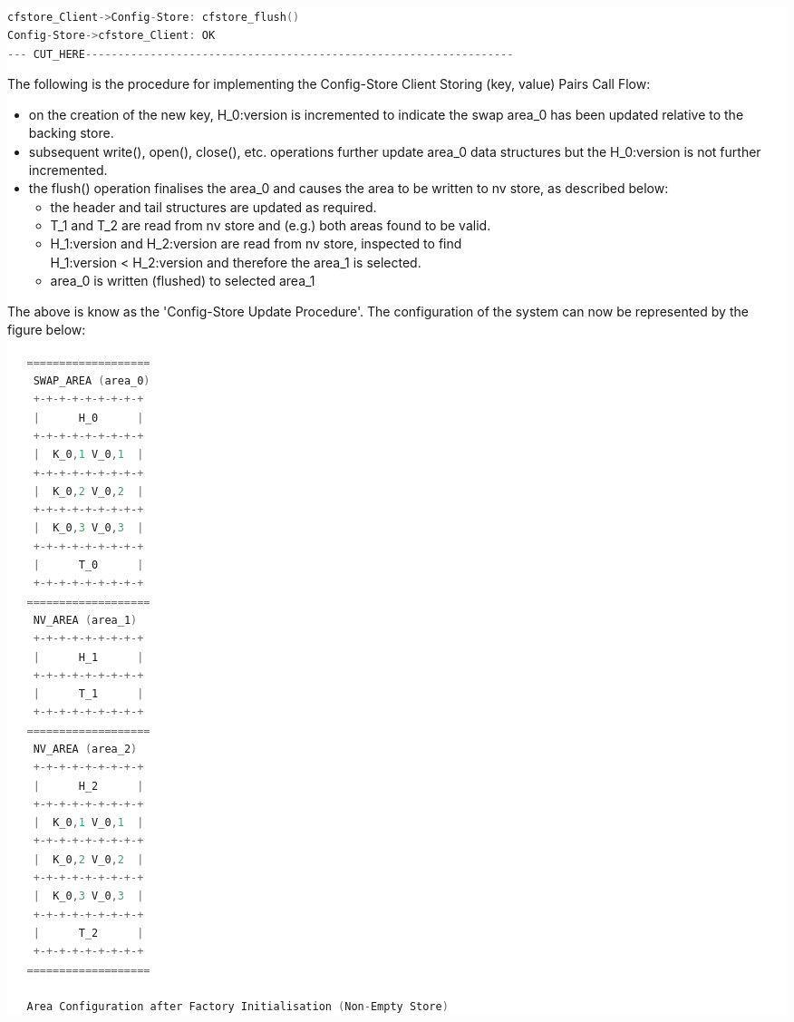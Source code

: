 ```C
cfstore_Client->Config-Store: cfstore_flush()
Config-Store->cfstore_Client: OK 
--- CUT_HERE------------------------------------------------------------------
```

The following is the procedure for implementing the 
Config-Store Client Storing (key, value) Pairs Call Flow:
- on the creation of the new key, H_0:version is incremented to indicate the
  swap area_0 has been updated relative to the backing store.
- subsequent write(), open(), close(), etc. operations further update area_0 
  data structures but the H_0:version is not further incremented.
- the flush() operation finalises the area_0 and causes the area to be written
  to nv store, as described below:
	- the header and tail structures are updated as required. 
    - T_1 and T_2 are read from nv store and (e.g.) both areas found to be valid.    
    - H_1:version and H_2:version are read from nv store, inspected to find  
      H_1:version < H_2:version and therefore the area_1 is selected. 
     - area_0 is written (flushed) to selected area_1

The above is know as the 'Config-Store Update Procedure'.
The configuration of the system can now be represented by the figure below:

```C
   ===================
    SWAP_AREA (area_0)
    +-+-+-+-+-+-+-+-+
    |      H_0      |
    +-+-+-+-+-+-+-+-+
    |  K_0,1 V_0,1  |
    +-+-+-+-+-+-+-+-+
    |  K_0,2 V_0,2  |
    +-+-+-+-+-+-+-+-+
    |  K_0,3 V_0,3  |
    +-+-+-+-+-+-+-+-+
    |      T_0      |
    +-+-+-+-+-+-+-+-+
   ===================
    NV_AREA (area_1)
    +-+-+-+-+-+-+-+-+
    |      H_1      |
    +-+-+-+-+-+-+-+-+
    |      T_1      |
    +-+-+-+-+-+-+-+-+
   ===================
    NV_AREA (area_2)
    +-+-+-+-+-+-+-+-+
    |      H_2      |
    +-+-+-+-+-+-+-+-+
    |  K_0,1 V_0,1  |
    +-+-+-+-+-+-+-+-+
    |  K_0,2 V_0,2  |
    +-+-+-+-+-+-+-+-+
    |  K_0,3 V_0,3  |
    +-+-+-+-+-+-+-+-+
    |      T_2      |
    +-+-+-+-+-+-+-+-+
   ===================
  
   Area Configuration after Factory Initialisation (Non-Empty Store)
```
